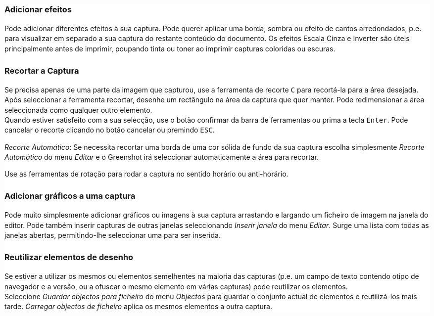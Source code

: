 </p>
<a name="editor-effects"></a>
<h3>Adicionar efeitos</h3>
<p>
Pode adicionar diferentes efeitos à sua captura. Pode querer aplicar uma borda, sombra ou efeito 
de cantos arredondados, p.e. para visualizar em separado a sua captura do restante conteúdo do documento.
Os efeitos Escala Cinza e Inverter são úteis principalmente antes de imprimir, poupando tinta ou toner 
ao imprimir capturas coloridas ou escuras.
</p>

<a name="editor-crop"></a>
<h3>Recortar a Captura</h3>
<p>
Se precisa apenas de uma parte da imagem que capturou, use a ferramenta de recorte <kbd>C</kbd>
para recortá-la para a área desejada.<br>
Após seleccionar a ferramenta recortar, desenhe um rectângulo na área da captura que quer
manter. Pode redimensionar a área seleccionada como qualquer outro elemento.<br>
Quando estiver satisfeito com a sua selecção, use o botão confirmar da barra de ferramentas ou
prima a tecla <kbd>Enter</kbd>. Pode cancelar o recorte clicando no botão cancelar ou premindo 
<kbd>ESC</kbd>.
</p>
<p class="hint">
<em>Recorte Automático</em>: Se necessita recortar uma borda de uma cor sólida de fundo da sua
captura escolha simplesmente <em>Recorte Automático</em> do menu <em>Editar</em> e o Greenshot 
irá seleccionar automaticamente a área para recortar.
</p>

<a name="editor-rotate"></a>
<p class="hint">
Use as ferramentas de rotação para rodar a captura no sentido horário ou anti-horário.
</p>

<a name="editor-adding-graphics"></a>
<h3>Adicionar gráficos a uma captura</h3>
<p>
Pode muito simplesmente adicionar gráficos ou imagens à sua captura arrastando e largando um
ficheiro de imagem na janela do editor. Pode também inserir capturas de outras janelas seleccionando
<em>Inserir janela</em> do menu <em>Editar</em>. Surge uma lista com todas as janelas abertas, 
permitindo-lhe seleccionar uma para ser inserida.
</p>

<a name="editor-reuse-elements"></a>
<h3>Reutilizar elementos de desenho</h3>
<p>
Se estiver a utilizar os mesmos ou elementos semelhentes na maioria das capturas
(p.e. um campo de texto contendo otipo de navegador e a versão, ou a ofuscar o mesmo
elemento em várias capturas) pode reutilizar os elementos.<br>
Seleccione <em>Guardar objectos para ficheiro</em> do menu <em>Objectos</em> para
guardar o conjunto actual de elementos e reutilizá-los mais tarde. <em>Carregar objectos de ficheiro</em>
aplica os mesmos elementos a outra captura.
</p>
